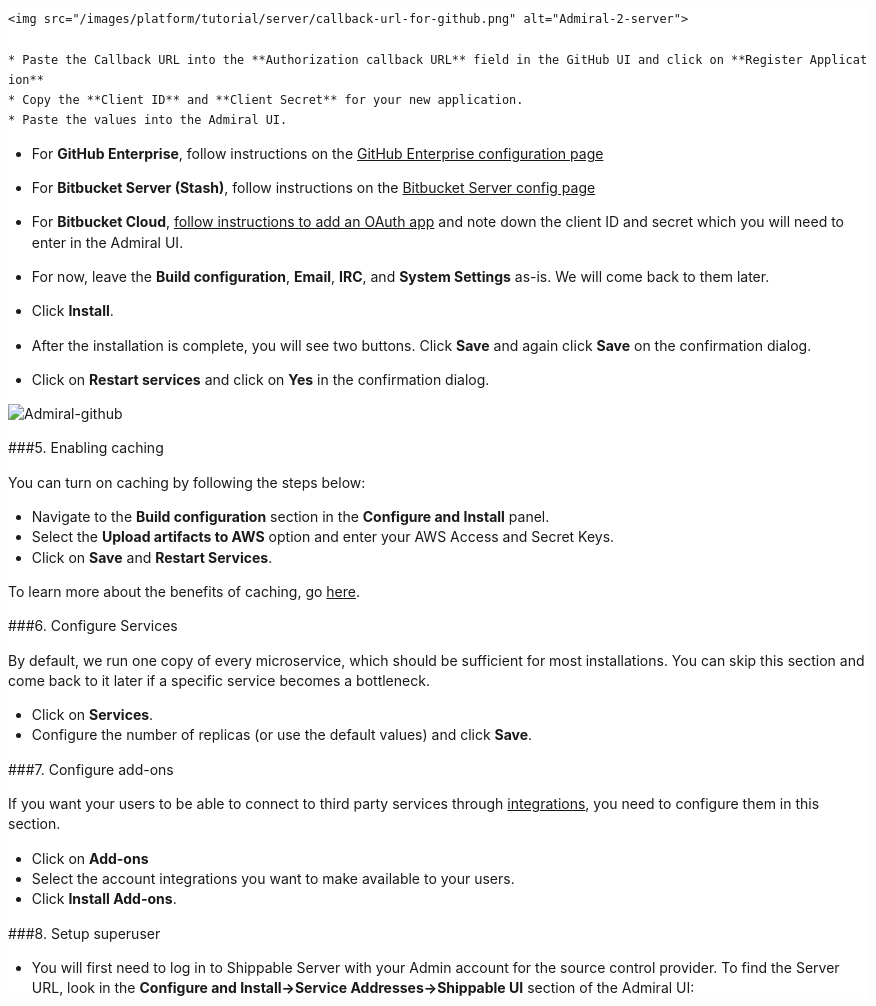     <img src="/images/platform/tutorial/server/callback-url-for-github.png" alt="Admiral-2-server">

    * Paste the Callback URL into the **Authorization callback URL** field in the GitHub UI and click on **Register Application**
    * Copy the **Client ID** and **Client Secret** for your new application.
    * Paste the values into the Admiral UI.

* For **GitHub Enterprise**, follow instructions on the [GitHub Enterprise configuration page](/platform/tutorial/server/install-ghe)

* For **Bitbucket Server (Stash)**, follow instructions on the [Bitbucket Server config page](/platform/tutorial/server/install-bbs)

* For **Bitbucket Cloud**, [follow instructions to add an OAuth app](https://confluence.atlassian.com/bitbucket/oauth-on-bitbucket-cloud-238027431.html) and note down the client ID and secret which you will need to enter in the Admiral UI.

* For now, leave the **Build configuration**, **Email**, **IRC**, and **System Settings** as-is. We will come back to them later.

* Click **Install**.

* After the installation is complete, you will see two buttons. Click **Save** and again click **Save** on the confirmation dialog.

* Click on **Restart services** and click on **Yes** in the confirmation dialog.

<img src="/images/platform/admiral/Admiral-github.png" alt="Admiral-github">

###5. Enabling caching

You can turn on caching by following the steps below:

* Navigate to the **Build configuration** section in the **Configure and Install** panel.
* Select the **Upload artifacts to AWS** option and enter your AWS Access and Secret Keys.
* Click on **Save** and **Restart Services**.

To learn more about the benefits of caching, go [here](/platform/runtime/caching/#caching).


###6. Configure Services

By default, we run one copy of every microservice, which should be sufficient for most installations. You can skip this section and come back to it later if a specific service becomes a bottleneck.

* Click on **Services**.
* Configure the number of replicas (or use the default values) and click **Save**.

###7. Configure add-ons

If you want your users to be able to connect to third party services through [integrations](/platform/integration/overview), you need to configure them in this section.

* Click on **Add-ons**
* Select the account integrations you want to make available to your users.
* Click **Install Add-ons**.

###8. Setup superuser

* You will first need to log in to Shippable Server with your Admin account for the source control provider. To find the Server URL, look in the **Configure and Install->Service Addresses->Shippable UI** section of the Admiral UI:
